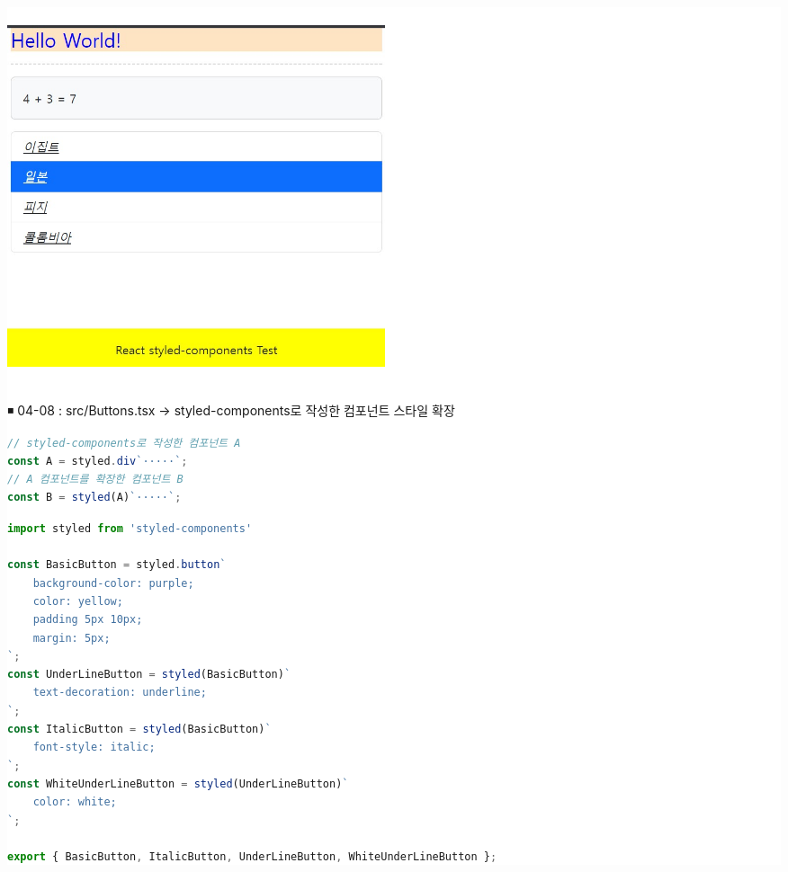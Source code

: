 <img src="img/styled_components_false.jpg" width="420" height="420"> <br>

◾ 04-08 : src/Buttons.tsx → styled-components로 작성한 컴포넌트 스타일 확장 <br>
```javascript
// styled-components로 작성한 컴포넌트 A
const A = styled.div`·····`;
// A 컴포넌트를 확장한 컴포넌트 B
const B = styled(A)`·····`;
```

```javascript
import styled from 'styled-components'

const BasicButton = styled.button`
    background-color: purple;
    color: yellow;
    padding 5px 10px;
    margin: 5px;
`;
const UnderLineButton = styled(BasicButton)`
    text-decoration: underline;
`;
const ItalicButton = styled(BasicButton)`
    font-style: italic;
`;
const WhiteUnderLineButton = styled(UnderLineButton)`
    color: white;
`;

export { BasicButton, ItalicButton, UnderLineButton, WhiteUnderLineButton };
```